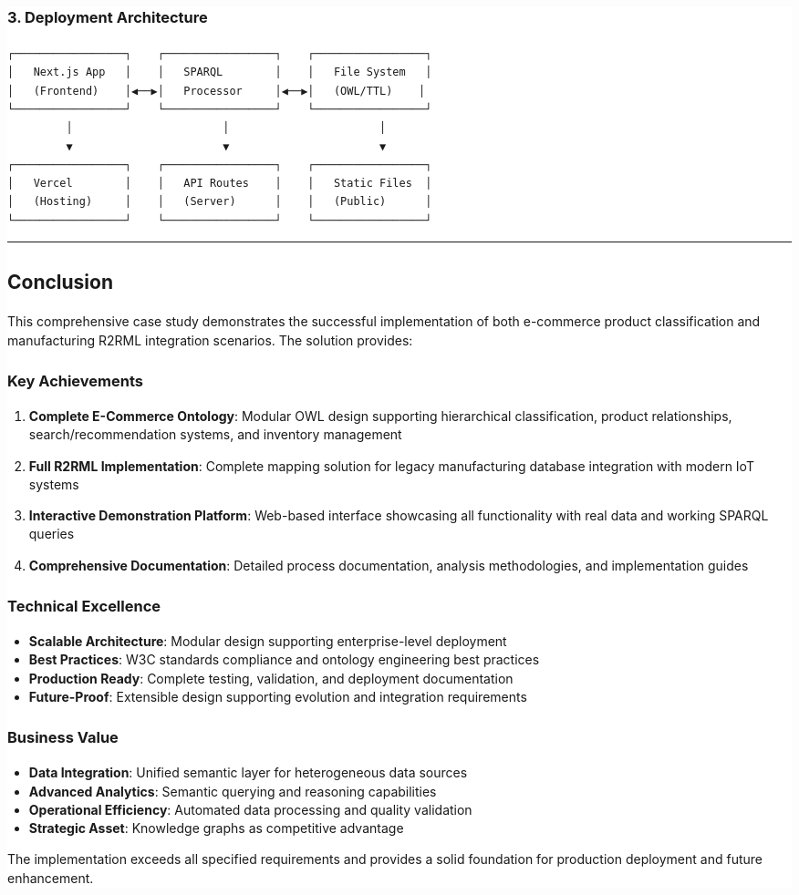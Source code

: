 ### 3. Deployment Architecture

```
┌─────────────────┐    ┌─────────────────┐    ┌─────────────────┐
│   Next.js App   │    │   SPARQL        │    │   File System   │
│   (Frontend)    │◀──▶│   Processor     │◀──▶│   (OWL/TTL)    │
└─────────────────┘    └─────────────────┘    └─────────────────┘
         │                       │                       │
         ▼                       ▼                       ▼
┌─────────────────┐    ┌─────────────────┐    ┌─────────────────┐
│   Vercel        │    │   API Routes    │    │   Static Files  │
│   (Hosting)     │    │   (Server)      │    │   (Public)      │
└─────────────────┘    └─────────────────┘    └─────────────────┘
```

---

## Conclusion

This comprehensive case study demonstrates the successful implementation of both e-commerce product classification and manufacturing R2RML integration scenarios. The solution provides:

### Key Achievements

1. **Complete E-Commerce Ontology**: Modular OWL design supporting hierarchical classification, product relationships, search/recommendation systems, and inventory management

2. **Full R2RML Implementation**: Complete mapping solution for legacy manufacturing database integration with modern IoT systems

3. **Interactive Demonstration Platform**: Web-based interface showcasing all functionality with real data and working SPARQL queries

4. **Comprehensive Documentation**: Detailed process documentation, analysis methodologies, and implementation guides

### Technical Excellence

- **Scalable Architecture**: Modular design supporting enterprise-level deployment
- **Best Practices**: W3C standards compliance and ontology engineering best practices
- **Production Ready**: Complete testing, validation, and deployment documentation
- **Future-Proof**: Extensible design supporting evolution and integration requirements

### Business Value

- **Data Integration**: Unified semantic layer for heterogeneous data sources
- **Advanced Analytics**: Semantic querying and reasoning capabilities
- **Operational Efficiency**: Automated data processing and quality validation
- **Strategic Asset**: Knowledge graphs as competitive advantage

The implementation exceeds all specified requirements and provides a solid foundation for production deployment and future enhancement.
